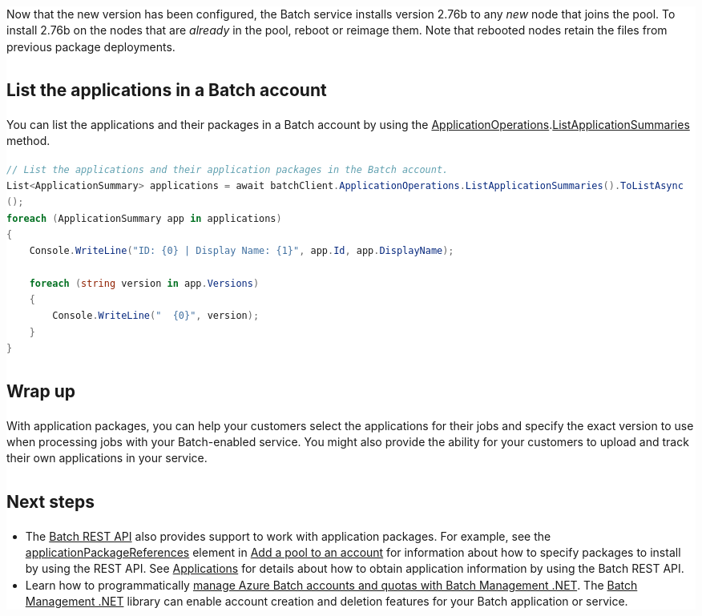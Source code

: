 Now that the new version has been configured, the Batch service installs version 2.76b to any *new* node that joins the pool. To install 2.76b on the nodes that are *already* in the pool, reboot or reimage them. Note that rebooted nodes retain the files from previous package deployments.

## List the applications in a Batch account
You can list the applications and their packages in a Batch account by using the [ApplicationOperations][net_appops].[ListApplicationSummaries][net_appops_listappsummaries] method.

```csharp
// List the applications and their application packages in the Batch account.
List<ApplicationSummary> applications = await batchClient.ApplicationOperations.ListApplicationSummaries().ToListAsync();
foreach (ApplicationSummary app in applications)
{
    Console.WriteLine("ID: {0} | Display Name: {1}", app.Id, app.DisplayName);

    foreach (string version in app.Versions)
    {
        Console.WriteLine("  {0}", version);
    }
}
```

## Wrap up
With application packages, you can help your customers select the applications for their jobs and specify the exact version to use when processing jobs with your Batch-enabled service. You might also provide the ability for your customers to upload and track their own applications in your service.

## Next steps
* The [Batch REST API][api_rest] also provides support to work with application packages. For example, see the [applicationPackageReferences][rest_add_pool_with_packages] element in [Add a pool to an account][rest_add_pool] for information about how to specify packages to install by using the REST API. See [Applications][rest_applications] for details about how to obtain application information by using the Batch REST API.
* Learn how to programmatically [manage Azure Batch accounts and quotas with Batch Management .NET](batch-management-dotnet.md). The [Batch Management .NET][api_net_mgmt] library can enable account creation and deletion features for your Batch application or service.

[api_net]: https://docs.microsoft.com/dotnet/api/overview/azure/batch/client?view=azure-dotnet
[api_net_mgmt]: https://docs.microsoft.com/dotnet/api/overview/azure/batch/management?view=azure-dotnet
[api_rest]: https://docs.microsoft.com/rest/api/batchservice/
[batch_mgmt_nuget]: https://www.nuget.org/packages/Microsoft.Azure.Management.Batch/
[github_samples]: https://github.com/Azure/azure-batch-samples
[storage_pricing]: https://azure.microsoft.com/pricing/details/storage/
[net_appops]: https://msdn.microsoft.com/library/azure/microsoft.azure.batch.applicationoperations.aspx
[net_appops_listappsummaries]: https://msdn.microsoft.com/library/azure/microsoft.azure.batch.applicationoperations.listapplicationsummaries.aspx
[net_cloudpool]: https://msdn.microsoft.com/library/azure/microsoft.azure.batch.cloudpool.aspx
[net_cloudpool_pkgref]: https://msdn.microsoft.com/library/azure/microsoft.azure.batch.cloudpool.applicationpackagereferences.aspx
[net_cloudtask]: https://msdn.microsoft.com/library/microsoft.azure.batch.cloudtask.aspx
[net_cloudtask_pkgref]: https://msdn.microsoft.com/library/microsoft.azure.batch.cloudtask.applicationpackagereferences.aspx
[net_nodestate]: https://msdn.microsoft.com/library/azure/microsoft.azure.batch.computenode.state.aspx
[net_pkgref]: https://msdn.microsoft.com/library/azure/microsoft.azure.batch.applicationpackagereference.aspx
[portal]: https://portal.azure.com
[rest_applications]: https://msdn.microsoft.com/library/azure/mt643945.aspx
[rest_add_pool]: https://msdn.microsoft.com/library/azure/dn820174.aspx
[rest_add_pool_with_packages]: https://msdn.microsoft.com/library/azure/dn820174.aspx#bk_apkgreference

[1]: ./media/batch-application-packages/app_pkg_01.png "Application packages high-level diagram"
[2]: ./media/batch-application-packages/app_pkg_02.png "Applications tile in Azure portal"
[3]: ./media/batch-application-packages/app_pkg_03.png "Applications blade in Azure portal"
[4]: ./media/batch-application-packages/app_pkg_04.png "Application details blade in Azure portal"
[5]: ./media/batch-application-packages/app_pkg_05.png "New application blade in Azure portal"
[7]: ./media/batch-application-packages/app_pkg_07.png "Update or delete packages drop-down in Azure portal"
[8]: ./media/batch-application-packages/app_pkg_08.png "New application package blade in Azure portal"
[9]: ./media/batch-application-packages/app_pkg_09.png "No linked Storage account alert"
[10]: ./media/batch-application-packages/app_pkg_10.png "Choose storage account blade in Azure portal"
[11]: ./media/batch-application-packages/app_pkg_11.png "Update package blade in Azure portal"
[12]: ./media/batch-application-packages/app_pkg_12.png "Delete package confirmation dialog in Azure portal"
[13]: ./media/batch-application-packages/package-file-structure.png "Compute node information in Azure portal"
[14]: ./media/batch-application-packages/package-file-structure-node.png "Files on the compute node displayed in Azure portal"
